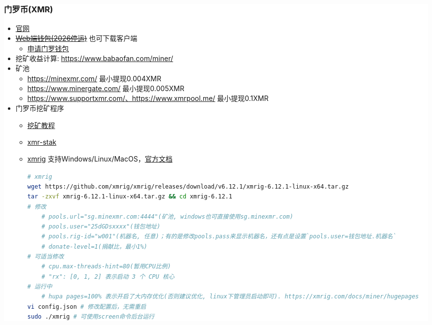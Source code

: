 ### 门罗币(XMR)

- [官网](https://www.getmonero.org/zh-cn/index.html)
- ~~[Web端钱包(2026停运)](https://wallet.mymonero.com)~~ 也可下载客户端
    - [申请门罗钱包](https://mp.weixin.qq.com/s/yxuO51VanFnVfRTCOJFvBA)
- 挖矿收益计算: https://www.babaofan.com/miner/
- 矿池
    - https://minexmr.com/ 最小提现0.004XMR
    - https://www.minergate.com/ 最小提现0.005XMR
    - https://www.supportxmr.com/、https://www.xmrpool.me/ 最小提现0.1XMR
- 门罗币挖矿程序
    - [挖矿教程](https://www.xmr-zh.com/tech/mining-tech.html)
    - [xmr-stak](https://github.com/fireice-uk/xmr-stak)
    - [xmrig](https://github.com/xmrig/xmrig) 支持Windows/Linux/MacOS，[官方文档](https://xmrig.com/docs/miner)

        ```bash
        # xmrig
        wget https://github.com/xmrig/xmrig/releases/download/v6.12.1/xmrig-6.12.1-linux-x64.tar.gz
        tar -zxvf xmrig-6.12.1-linux-x64.tar.gz && cd xmrig-6.12.1
        # 修改
            # pools.url="sg.minexmr.com:4444"(矿池, windows也可直接使用sg.minexmr.com)
            # pools.user="25dGDsxxxx"(钱包地址)
            # pools.rig-id="w001"(机器名, 任意)；有的是修改pools.pass来显示机器名，还有点是设置`pools.user=钱包地址.机器名`
            # donate-level=1(捐献比，最小1%)
        # 可适当修改
            # cpu.max-threads-hint=80(暂用CPU比例)
            # "rx": [0, 1, 2] 表示启动 3 个 CPU 核心
        # 运行中
            # hupa pages=100% 表示开启了大内存优化(否则建议优化, linux下管理员启动即可). https://xmrig.com/docs/miner/hugepages
        vi config.json # 修改配置后，无需重启
        sudo ./xmrig # 可使用screen命令后台运行


[^1]: https://www.ruanyifeng.com/blog/2017/12/blockchain-tutorial.html (区块链入门教程)
[^2]: http://www.ruanyifeng.com/blog/2018/01/bitcoin-tutorial.html (比特币入门教程)
[^3]: https://www.infoq.cn/article/2018/09/how-choose-blockchain-framework
[^4]: https://www.codenong.com/cs106604338/ (基于java开发一套完整的区块链系统详细教程)
[^5]: http://www.wabi.com/news/24364.html